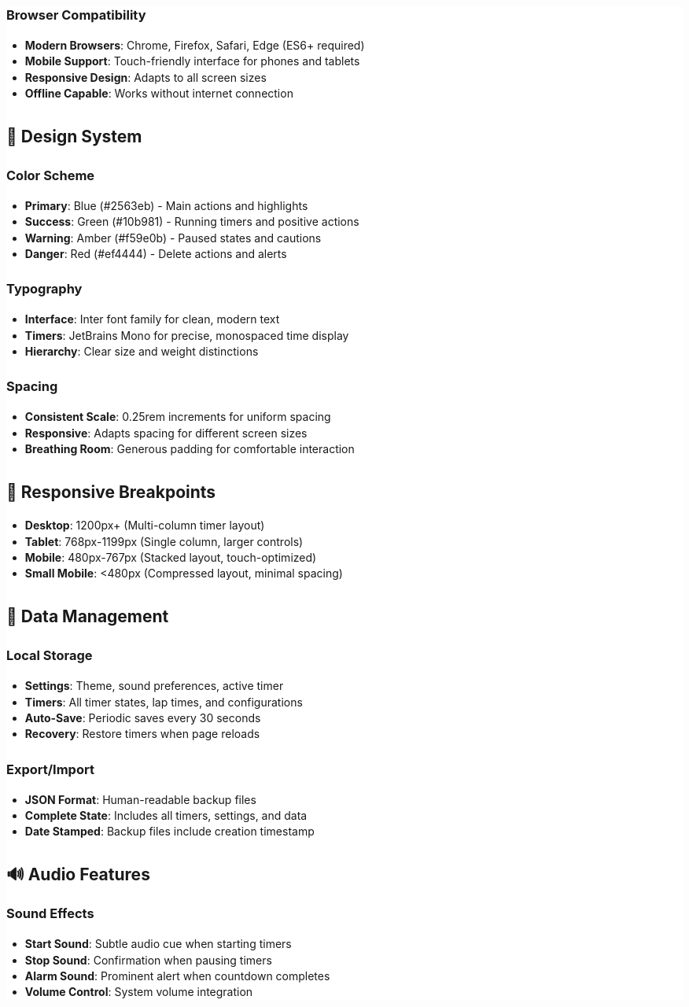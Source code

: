 ### Browser Compatibility
- **Modern Browsers**: Chrome, Firefox, Safari, Edge (ES6+ required)
- **Mobile Support**: Touch-friendly interface for phones and tablets
- **Responsive Design**: Adapts to all screen sizes
- **Offline Capable**: Works without internet connection

## 🎨 Design System

### Color Scheme
- **Primary**: Blue (#2563eb) - Main actions and highlights
- **Success**: Green (#10b981) - Running timers and positive actions
- **Warning**: Amber (#f59e0b) - Paused states and cautions
- **Danger**: Red (#ef4444) - Delete actions and alerts

### Typography
- **Interface**: Inter font family for clean, modern text
- **Timers**: JetBrains Mono for precise, monospaced time display
- **Hierarchy**: Clear size and weight distinctions

### Spacing
- **Consistent Scale**: 0.25rem increments for uniform spacing
- **Responsive**: Adapts spacing for different screen sizes
- **Breathing Room**: Generous padding for comfortable interaction

## 📱 Responsive Breakpoints

- **Desktop**: 1200px+ (Multi-column timer layout)
- **Tablet**: 768px-1199px (Single column, larger controls)
- **Mobile**: 480px-767px (Stacked layout, touch-optimized)
- **Small Mobile**: <480px (Compressed layout, minimal spacing)

## 💾 Data Management

### Local Storage
- **Settings**: Theme, sound preferences, active timer
- **Timers**: All timer states, lap times, and configurations
- **Auto-Save**: Periodic saves every 30 seconds
- **Recovery**: Restore timers when page reloads

### Export/Import
- **JSON Format**: Human-readable backup files
- **Complete State**: Includes all timers, settings, and data
- **Date Stamped**: Backup files include creation timestamp

## 🔊 Audio Features

### Sound Effects
- **Start Sound**: Subtle audio cue when starting timers
- **Stop Sound**: Confirmation when pausing timers
- **Alarm Sound**: Prominent alert when countdown completes
- **Volume Control**: System volume integration
